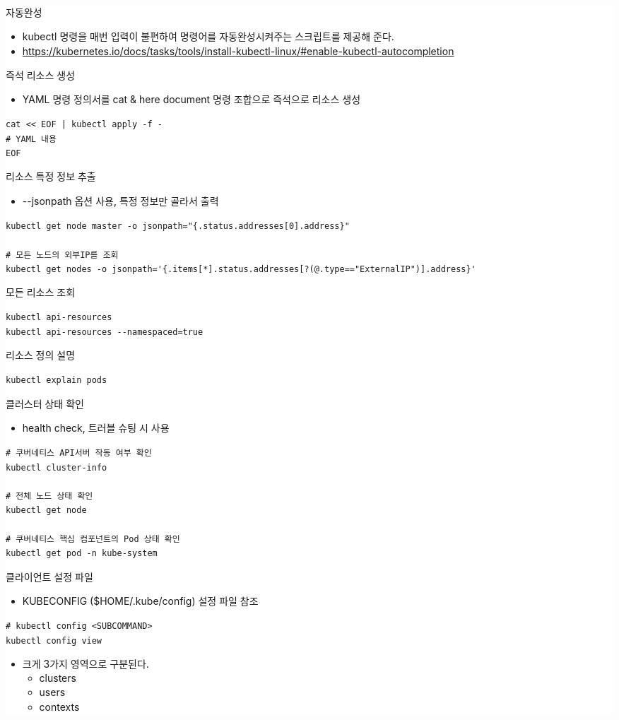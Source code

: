 자동완성

- kubectl 명령을 매번 입력이 불편하여 명령어를 자동완성시켜주는 스크립트를 제공해 준다.
- https://kubernetes.io/docs/tasks/tools/install-kubectl-linux/#enable-kubectl-autocompletion

즉석 리소스 생성

- YAML 명령 정의서를 cat &  here document 명령 조합으로 즉석으로 리소스 생성

```shell
cat << EOF | kubectl apply -f -
# YAML 내용
EOF
```

리소스 특정 정보 추출

- --jsonpath 옵션 사용, 특정 정보만 골라서 출력

```shell
kubectl get node master -o jsonpath="{.status.addresses[0].address}"

# 모든 노드의 외부IP를 조회
kubectl get nodes -o jsonpath='{.items[*].status.addresses[?(@.type=="ExternalIP")].address}'
```

모든 리소스 조회

```shell
kubectl api-resources
kubectl api-resources --namespaced=true
```

리소스 정의 설명

```shell
kubectl explain pods
```

클러스터 상태 확인

- health check, 트러블 슈팅 시 사용

```shell
# 쿠버네티스 API서버 작동 여부 확인
kubectl cluster-info

# 전체 노드 상태 확인
kubectl get node

# 쿠버네티스 핵심 컴포넌트의 Pod 상태 확인
kubectl get pod -n kube-system
```

클라이언트 설정 파일

- KUBECONFIG ($HOME/.kube/config) 설정 파일 참조

```shell
# kubectl config <SUBCOMMAND>
kubectl config view
```

- 크게 3가지 영역으로 구분된다.
  - clusters
  - users
  - contexts

